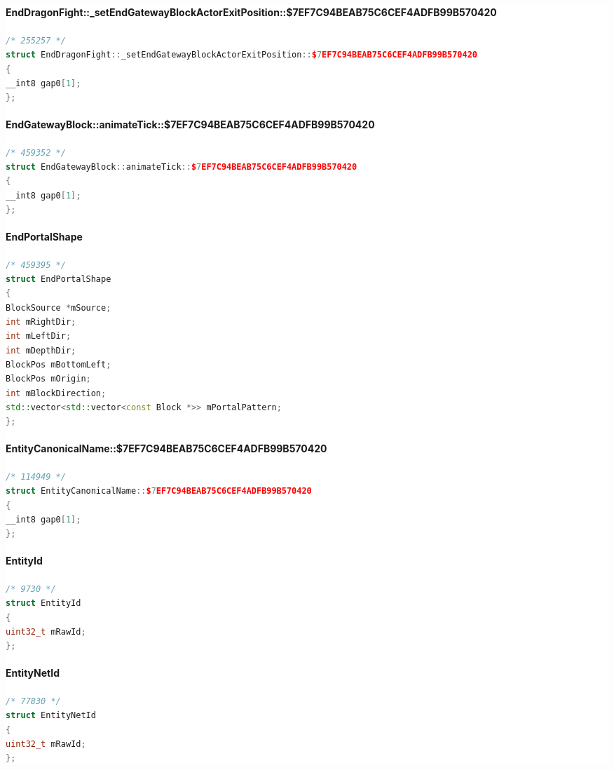 ```cpp
```
#### EndDragonFight::_setEndGatewayBlockActorExitPosition::$7EF7C94BEAB75C6CEF4ADFB99B570420
```cpp
/* 255257 */
struct EndDragonFight::_setEndGatewayBlockActorExitPosition::$7EF7C94BEAB75C6CEF4ADFB99B570420
{
__int8 gap0[1];
};

```
#### EndGatewayBlock::animateTick::$7EF7C94BEAB75C6CEF4ADFB99B570420
```cpp
/* 459352 */
struct EndGatewayBlock::animateTick::$7EF7C94BEAB75C6CEF4ADFB99B570420
{
__int8 gap0[1];
};

```
#### EndPortalShape
```cpp
/* 459395 */
struct EndPortalShape
{
BlockSource *mSource;
int mRightDir;
int mLeftDir;
int mDepthDir;
BlockPos mBottomLeft;
BlockPos mOrigin;
int mBlockDirection;
std::vector<std::vector<const Block *>> mPortalPattern;
};

```
#### EntityCanonicalName::$7EF7C94BEAB75C6CEF4ADFB99B570420
```cpp
/* 114949 */
struct EntityCanonicalName::$7EF7C94BEAB75C6CEF4ADFB99B570420
{
__int8 gap0[1];
};

```
#### EntityId
```cpp
/* 9730 */
struct EntityId
{
uint32_t mRawId;
};

```
#### EntityNetId
```cpp
/* 77830 */
struct EntityNetId
{
uint32_t mRawId;
};

```
